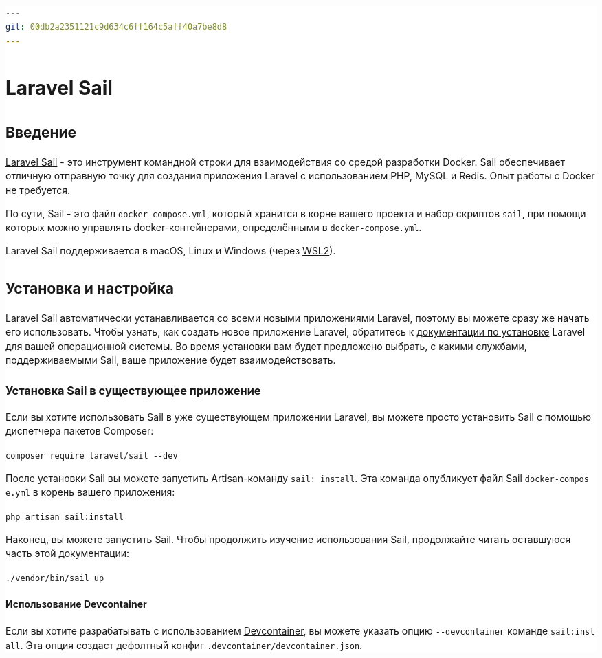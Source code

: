 ```yaml
---
git: 00db2a2351121c9d634c6ff164c5aff40a7be8d8
---
```


# Laravel Sail


<a name="introduction"></a>
## Введение

[Laravel Sail](https://github.com/laravel/sail) - это инструмент командной строки для взаимодействия со средой разработки Docker. Sail обеспечивает отличную отправную точку для создания приложения Laravel с использованием PHP, MySQL и Redis. Опыт работы с Docker не требуется.

По сути, Sail - это файл `docker-compose.yml`, который хранится в корне вашего проекта и набор скриптов `sail`, при помощи которых можно управлять docker-контейнерами, определёнными в `docker-compose.yml`.

Laravel Sail поддерживается в macOS, Linux и Windows (через [WSL2](https://docs.microsoft.com/en-us/windows/wsl/about)).

<a name="installation"></a>
## Установка и настройка

Laravel Sail автоматически устанавливается со всеми новыми приложениями Laravel, поэтому вы можете сразу же начать его использовать. Чтобы узнать, как создать новое приложение Laravel, обратитесь к [документации по установке](/docs/{{version}}/installation) Laravel для вашей операционной системы. Во время установки вам будет предложено выбрать, с какими службами, поддерживаемыми Sail, ваше приложение будет взаимодействовать.

<a name="installing-sail-into-existing-applications"></a>
### Установка Sail в существующее приложение

Если вы хотите использовать Sail в уже существующем приложении Laravel, вы можете просто установить Sail с помощью диспетчера пакетов Composer: 

    composer require laravel/sail --dev

После установки Sail вы можете запустить Artisan-команду `sail: install`. Эта команда опубликует файл Sail `docker-compose.yml` в корень вашего приложения:

    php artisan sail:install

Наконец, вы можете запустить Sail. Чтобы продолжить изучение использования Sail, продолжайте читать оставшуюся часть этой документации:

    ./vendor/bin/sail up

<a name="using-devcontainers"></a>
#### Использование Devcontainer

Если вы хотите разрабатывать с использованием [Devcontainer](https://code.visualstudio.com/docs/remote/containers), вы можете указать опцию `--devcontainer` команде `sail:install`. Эта опция создаст дефолтный конфиг `.devcontainer/devcontainer.json`.
